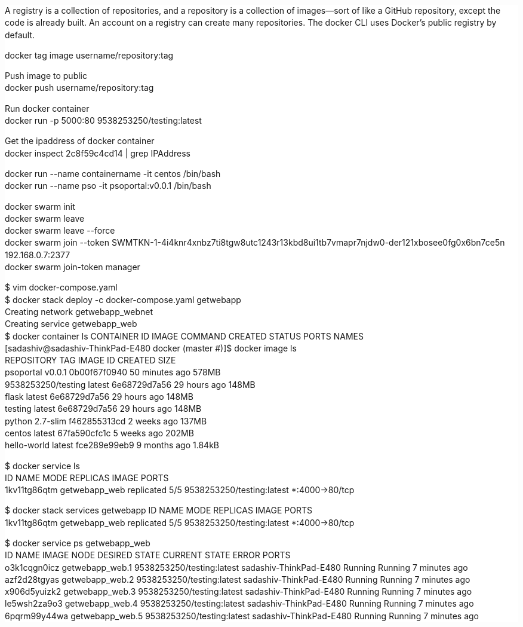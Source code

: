 A registry is a collection of repositories, and a repository is a collection of images—sort of like a GitHub repository,
except the code is already built. An account on a registry can create many repositories. 
The docker CLI uses Docker’s public registry by default.

docker tag image username/repository:tag

Push image to public<br/>
docker push username/repository:tag

Run docker container<br/>
docker run -p 5000:80 9538253250/testing:latest

Get the ipaddress of docker container<br/>
docker inspect  2c8f59c4cd14 | grep IPAddress

docker run --name containername -it  centos /bin/bash<br/>
docker run --name pso -it psoportal:v0.0.1 /bin/bash

docker swarm init<br/>
docker swarm leave<br/>
docker swarm leave --force<br/>
docker swarm join --token SWMTKN-1-4i4knr4xnbz7ti8tgw8utc1243r13kbd8ui1tb7vmapr7njdw0-der121xbosee0fg0x6bn7ce5n 192.168.0.7:2377<br/>
docker swarm join-token manager

$ vim docker-compose.yaml<br/>
$ docker stack deploy -c docker-compose.yaml getwebapp<br/>
Creating network getwebapp_webnet<br/>
Creating service getwebapp_web<br/>
$ docker container ls
CONTAINER ID        IMAGE               COMMAND             CREATED             STATUS              PORTS               NAMES<br/>
[sadashiv@sadashiv-ThinkPad-E480 docker (master #)]$ docker image ls<br/>
REPOSITORY           TAG                 IMAGE ID            CREATED             SIZE<br/>
psoportal            v0.0.1              0b00f67f0940        50 minutes ago      578MB<br/>
9538253250/testing   latest              6e68729d7a56        29 hours ago        148MB<br/>
flask                latest              6e68729d7a56        29 hours ago        148MB<br/>
testing              latest              6e68729d7a56        29 hours ago        148MB<br/>
python               2.7-slim            f462855313cd        2 weeks ago         137MB<br/>
centos               latest              67fa590cfc1c        5 weeks ago         202MB<br/>
hello-world          latest              fce289e99eb9        9 months ago        1.84kB

$ docker service ls<br/>
ID                  NAME                MODE                REPLICAS            IMAGE                       PORTS<br/>
1kv11tg86qtm        getwebapp_web       replicated          5/5                 9538253250/testing:latest   *:4000->80/tcp<br/>

$ docker stack services getwebapp
ID                  NAME                MODE                REPLICAS            IMAGE                       PORTS<br/>
1kv11tg86qtm        getwebapp_web       replicated          5/5                 9538253250/testing:latest   *:4000->80/tcp<br/>

$ docker service ps getwebapp_web<br/>
ID                  NAME                IMAGE                       NODE                     DESIRED STATE       CURRENT STATE           ERROR               PORTS<br/>
o3k1cqgn0icz        getwebapp_web.1     9538253250/testing:latest   sadashiv-ThinkPad-E480   Running             Running 7 minutes ago<br/>
azf2d28tgyas        getwebapp_web.2     9538253250/testing:latest   sadashiv-ThinkPad-E480   Running             Running 7 minutes ago<br/>
x906d5yuizk2        getwebapp_web.3     9538253250/testing:latest   sadashiv-ThinkPad-E480   Running             Running 7 minutes ago<br/>
le5wsh2za9o3        getwebapp_web.4     9538253250/testing:latest   sadashiv-ThinkPad-E480   Running             Running 7 minutes ago<br/>
6pqrm99y44wa        getwebapp_web.5     9538253250/testing:latest   sadashiv-ThinkPad-E480   Running             Running 7 minutes ago<br/>